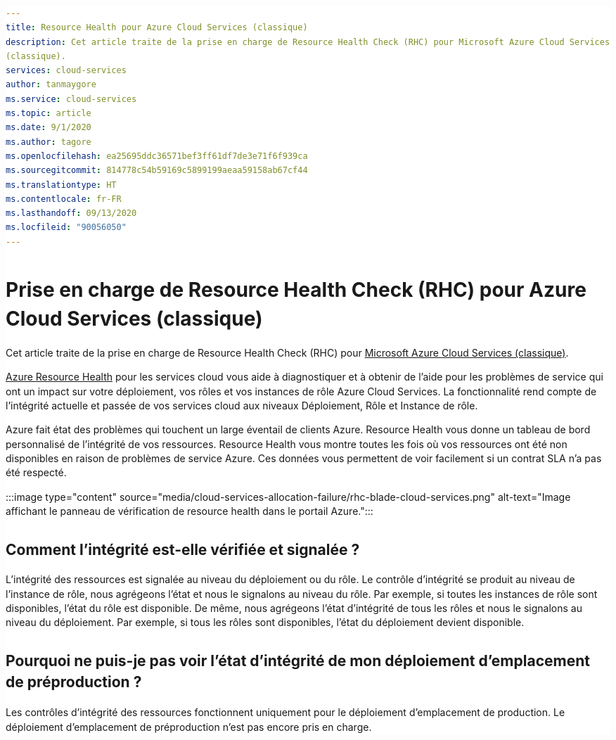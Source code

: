 ```yaml
---
title: Resource Health pour Azure Cloud Services (classique)
description: Cet article traite de la prise en charge de Resource Health Check (RHC) pour Microsoft Azure Cloud Services (classique).
services: cloud-services
author: tanmaygore
ms.service: cloud-services
ms.topic: article
ms.date: 9/1/2020
ms.author: tagore
ms.openlocfilehash: ea25695ddc36571bef3ff61df7de3e71f6f939ca
ms.sourcegitcommit: 814778c54b59169c5899199aeaa59158ab67cf44
ms.translationtype: HT
ms.contentlocale: fr-FR
ms.lasthandoff: 09/13/2020
ms.locfileid: "90056050"
---
```

# <a name="resource-health-check-rhc-support-for-azure-cloud-services-classic"></a>Prise en charge de Resource Health Check (RHC) pour Azure Cloud Services (classique)
Cet article traite de la prise en charge de Resource Health Check (RHC) pour [Microsoft Azure Cloud Services (classique)](https://azure.microsoft.com/services/cloud-services).

[Azure Resource Health](https://docs.microsoft.com/azure/service-health/resource-health-overview) pour les services cloud vous aide à diagnostiquer et à obtenir de l’aide pour les problèmes de service qui ont un impact sur votre déploiement, vos rôles et vos instances de rôle Azure Cloud Services. La fonctionnalité rend compte de l’intégrité actuelle et passée de vos services cloud aux niveaux Déploiement, Rôle et Instance de rôle.

Azure fait état des problèmes qui touchent un large éventail de clients Azure. Resource Health vous donne un tableau de bord personnalisé de l’intégrité de vos ressources. Resource Health vous montre toutes les fois où vos ressources ont été non disponibles en raison de problèmes de service Azure. Ces données vous permettent de voir facilement si un contrat SLA n’a pas été respecté.

:::image type="content" source="media/cloud-services-allocation-failure/rhc-blade-cloud-services.png" alt-text="Image affichant le panneau de vérification de resource health dans le portail Azure.":::

## <a name="how-health-is-checked-and-reported"></a>Comment l’intégrité est-elle vérifiée et signalée ?
L’intégrité des ressources est signalée au niveau du déploiement ou du rôle. Le contrôle d’intégrité se produit au niveau de l’instance de rôle, nous agrégeons l’état et nous le signalons au niveau du rôle. Par exemple, si toutes les instances de rôle sont disponibles, l’état du rôle est disponible. De même, nous agrégeons l’état d’intégrité de tous les rôles et nous le signalons au niveau du déploiement. Par exemple, si tous les rôles sont disponibles, l’état du déploiement devient disponible. 

## <a name="why-i-cannot-see-health-status-for-my-staging-slot-deployment"></a>Pourquoi ne puis-je pas voir l’état d’intégrité de mon déploiement d’emplacement de préproduction ?
Les contrôles d’intégrité des ressources fonctionnent uniquement pour le déploiement d’emplacement de production. Le déploiement d’emplacement de préproduction n’est pas encore pris en charge. 
